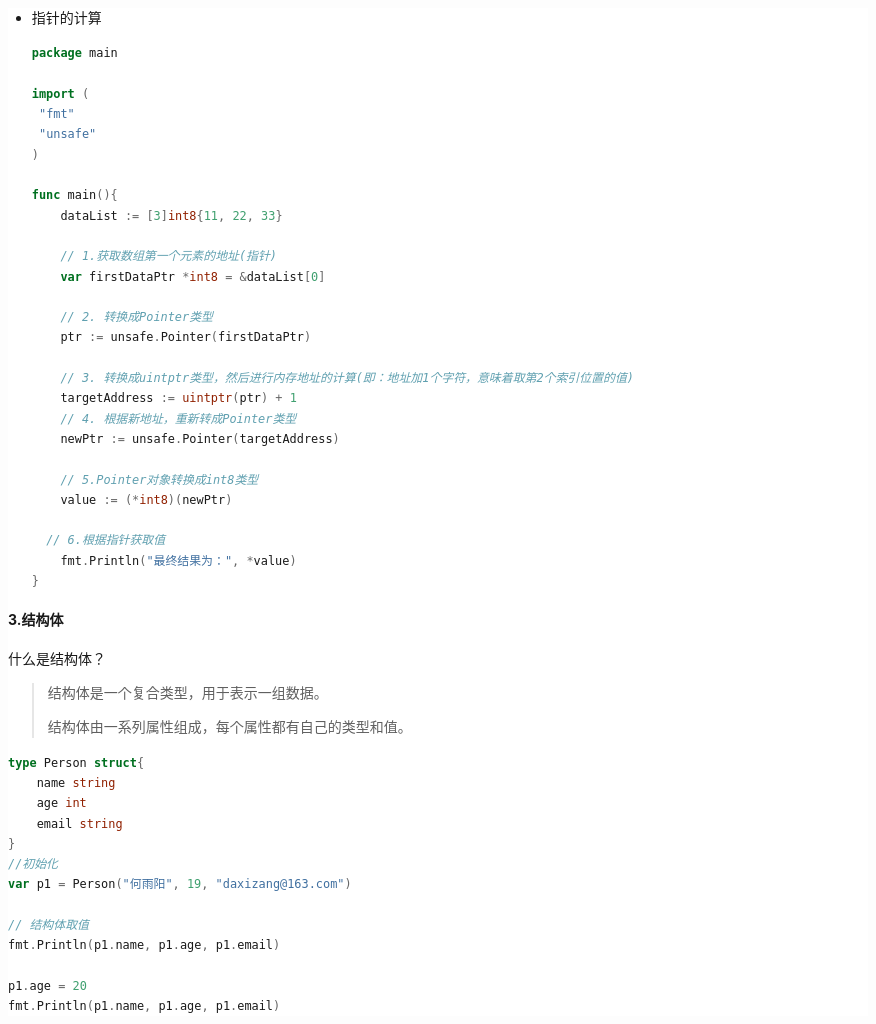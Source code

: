- 指针的计算

  ```go
  package main
  
  import (
   "fmt"
   "unsafe"
  )
  
  func main(){
      dataList := [3]int8{11, 22, 33}
      
      // 1.获取数组第一个元素的地址(指针)
      var firstDataPtr *int8 = &dataList[0]
      
      // 2. 转换成Pointer类型
      ptr := unsafe.Pointer(firstDataPtr)
      
      // 3. 转换成uintptr类型，然后进行内存地址的计算(即：地址加1个字符，意味着取第2个索引位置的值)
      targetAddress := uintptr(ptr) + 1
      // 4. 根据新地址，重新转成Pointer类型
      newPtr := unsafe.Pointer(targetAddress)
      
      // 5.Pointer对象转换成int8类型
      value := (*int8)(newPtr)
  
  	// 6.根据指针获取值
      fmt.Println("最终结果为：", *value)
  }
  ```

#### 3.结构体

什么是结构体？

> 结构体是一个复合类型，用于表示一组数据。
>
> 结构体由一系列属性组成，每个属性都有自己的类型和值。

```go
type Person struct{
    name string
    age int
    email string
}
//初始化
var p1 = Person("何雨阳", 19, "daxizang@163.com")

// 结构体取值
fmt.Println(p1.name, p1.age, p1.email)

p1.age = 20
fmt.Println(p1.name, p1.age, p1.email)
```
